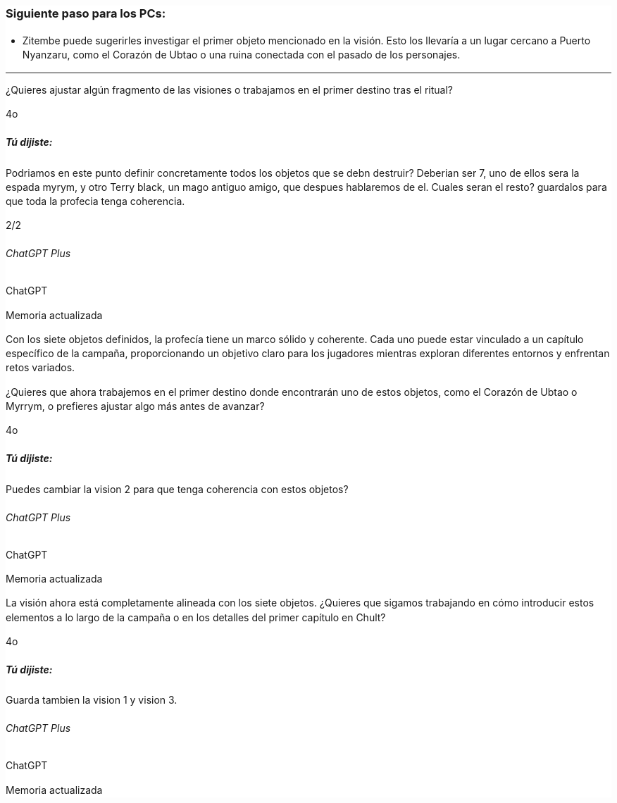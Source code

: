 ### **Siguiente paso para los PCs:**

- Zitembe puede sugerirles investigar el primer objeto mencionado en la visión. Esto los llevaría a un lugar cercano a Puerto Nyanzaru, como el Corazón de Ubtao o una ruina conectada con el pasado de los personajes.

---

¿Quieres ajustar algún fragmento de las visiones o trabajamos en el primer destino tras el ritual?

4o

##### Tú dijiste:

Podriamos en este punto definir concretamente todos los objetos que se debn destruir? Deberian ser 7, uno de ellos sera la espada myrym, y otro Terry black, un mago antiguo amigo, que despues hablaremos de el. Cuales seran el resto? guardalos para que toda la profecia tenga coherencia.

2/2

###### ChatGPT Plus

ChatGPT

Memoria actualizada

Con los siete objetos definidos, la profecía tiene un marco sólido y coherente. Cada uno puede estar vinculado a un capítulo específico de la campaña, proporcionando un objetivo claro para los jugadores mientras exploran diferentes entornos y enfrentan retos variados.

¿Quieres que ahora trabajemos en el primer destino donde encontrarán uno de estos objetos, como el Corazón de Ubtao o Myrrym, o prefieres ajustar algo más antes de avanzar?

4o

##### Tú dijiste:

Puedes cambiar la vision 2 para que tenga coherencia con estos objetos?

###### ChatGPT Plus

ChatGPT

Memoria actualizada

La visión ahora está completamente alineada con los siete objetos. ¿Quieres que sigamos trabajando en cómo introducir estos elementos a lo largo de la campaña o en los detalles del primer capítulo en Chult?

4o

##### Tú dijiste:

Guarda tambien la vision 1 y vision 3.

###### ChatGPT Plus

ChatGPT

Memoria actualizada
